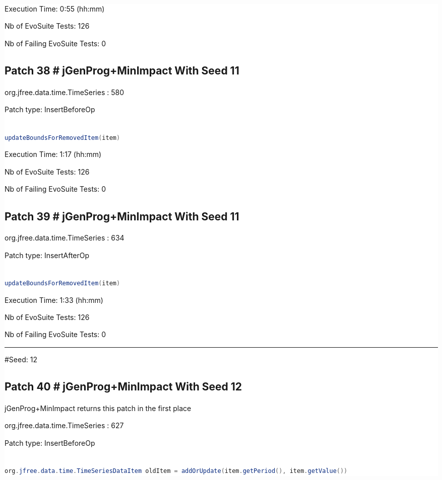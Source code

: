 
Execution Time: 0:55 (hh:mm) 

Nb of EvoSuite Tests: 126

Nb of Failing EvoSuite Tests: 0



## Patch 38 #  jGenProg+MinImpact With Seed 11

org.jfree.data.time.TimeSeries : 580

Patch type: InsertBeforeOp

```Java

updateBoundsForRemovedItem(item)

```


Execution Time: 1:17 (hh:mm) 

Nb of EvoSuite Tests: 126

Nb of Failing EvoSuite Tests: 0



## Patch 39 #  jGenProg+MinImpact With Seed 11

org.jfree.data.time.TimeSeries : 634

Patch type: InsertAfterOp

```Java

updateBoundsForRemovedItem(item)

```


Execution Time: 1:33 (hh:mm) 

Nb of EvoSuite Tests: 126

Nb of Failing EvoSuite Tests: 0


--- 
#Seed: 12

## Patch 40 #  jGenProg+MinImpact With Seed 12

jGenProg+MinImpact returns this patch in the first place

org.jfree.data.time.TimeSeries : 627

Patch type: InsertBeforeOp

```Java

org.jfree.data.time.TimeSeriesDataItem oldItem = addOrUpdate(item.getPeriod(), item.getValue())

```
